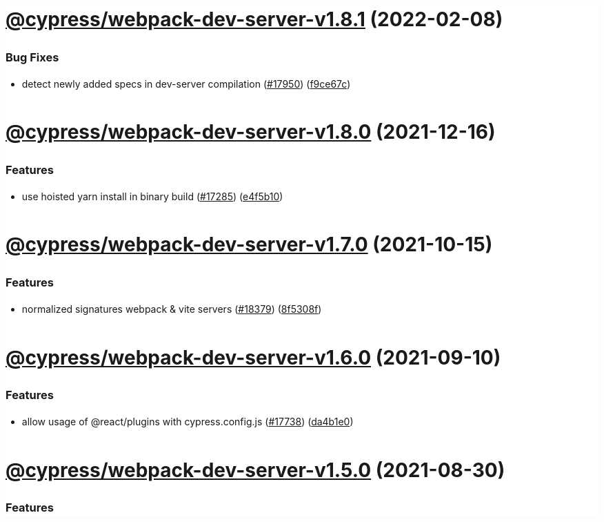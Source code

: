 # [@cypress/webpack-dev-server-v1.8.1](https://github.com/cypress-io/cypress/compare/@cypress/webpack-dev-server-v1.8.0...@cypress/webpack-dev-server-v1.8.1) (2022-02-08)

### Bug Fixes

- detect newly added specs in dev-server compilation ([#17950](https://github.com/cypress-io/cypress/issues/17950)) ([f9ce67c](https://github.com/cypress-io/cypress/commit/f9ce67cfb6fed74a3549e7aff7ce0a5b217d9a13))

# [@cypress/webpack-dev-server-v1.8.0](https://github.com/cypress-io/cypress/compare/@cypress/webpack-dev-server-v1.7.0...@cypress/webpack-dev-server-v1.8.0) (2021-12-16)

### Features

- use hoisted yarn install in binary build ([#17285](https://github.com/cypress-io/cypress/issues/17285)) ([e4f5b10](https://github.com/cypress-io/cypress/commit/e4f5b106d49d6ac0857c5fdac886f83b99558c88))

# [@cypress/webpack-dev-server-v1.7.0](https://github.com/cypress-io/cypress/compare/@cypress/webpack-dev-server-v1.6.0...@cypress/webpack-dev-server-v1.7.0) (2021-10-15)

### Features

- normalized signatures webpack & vite servers ([#18379](https://github.com/cypress-io/cypress/issues/18379)) ([8f5308f](https://github.com/cypress-io/cypress/commit/8f5308f7068b80fb877da539ce34fb67ba497c4f))

# [@cypress/webpack-dev-server-v1.6.0](https://github.com/cypress-io/cypress/compare/@cypress/webpack-dev-server-v1.5.0...@cypress/webpack-dev-server-v1.6.0) (2021-09-10)

### Features

- allow usage of @react/plugins with cypress.config.js ([#17738](https://github.com/cypress-io/cypress/issues/17738)) ([da4b1e0](https://github.com/cypress-io/cypress/commit/da4b1e06ce33945aabddda0e6e175dc0e1b488a5))

# [@cypress/webpack-dev-server-v1.5.0](https://github.com/cypress-io/cypress/compare/@cypress/webpack-dev-server-v1.4.0...@cypress/webpack-dev-server-v1.5.0) (2021-08-30)

### Features
